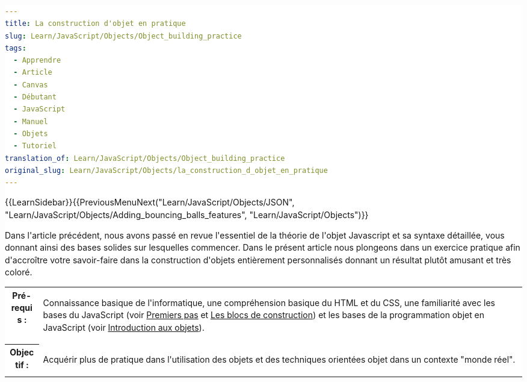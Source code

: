 ```yaml
---
title: La construction d'objet en pratique
slug: Learn/JavaScript/Objects/Object_building_practice
tags:
  - Apprendre
  - Article
  - Canvas
  - Débutant
  - JavaScript
  - Manuel
  - Objets
  - Tutoriel
translation_of: Learn/JavaScript/Objects/Object_building_practice
original_slug: Learn/JavaScript/Objects/la_construction_d_objet_en_pratique
---
```

{{LearnSidebar}}{{PreviousMenuNext("Learn/JavaScript/Objects/JSON", "Learn/JavaScript/Objects/Adding_bouncing_balls_features", "Learn/JavaScript/Objects")}}

Dans l'article précédent, nous avons passé en revue l'essentiel de la théorie de l'objet Javascript et sa syntaxe détaillée, vous donnant ainsi des bases solides sur lesquelles commencer. Dans le présent article nous plongeons dans un exercice pratique afin d'accroître votre savoir-faire dans la construction d'objets entièrement personnalisés donnant un résultat plutôt amusant et très coloré.

<table class="standard-table">
  <tbody>
    <tr>
      <th scope="row">Pré-requis :</th>
      <td>
        <p>
          Connaissance basique de l'informatique, une compréhension basique du
          HTML et du CSS, une familiarité avec les bases du JavaScript (voir
          <a href="/fr/docs/Learn/JavaScript/First_steps">Premiers pas</a> et
          <a href="/fr/docs/Learn/JavaScript/Building_blocks"
            >Les blocs de construction</a
          >) et les bases de la programmation objet en JavaScript (voir <a
            href="/fr/docs/Learn/JavaScript/Object-oriented/Introduction"
            >Introduction aux objets</a
          >).
        </p>
      </td>
    </tr>
    <tr>
      <th scope="row">Objectif :</th>
      <td>
        <p>
          Acquérir plus de pratique dans l'utilisation des objets et des
          techniques orientées objet dans un contexte "monde réel".
        </p>
      </td>
    </tr>
  </tbody>
</table>
